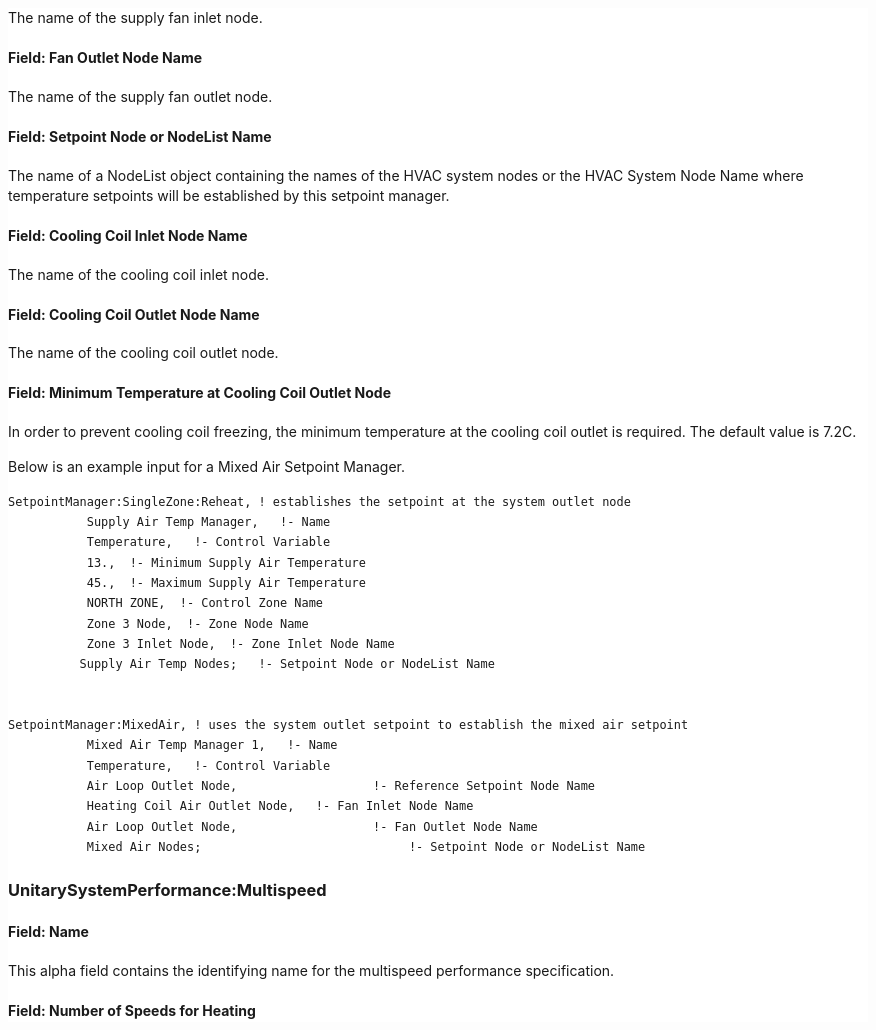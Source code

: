 The name of the supply fan inlet node.

#### Field: Fan Outlet Node Name

The name of the supply fan outlet node.

#### Field: Setpoint Node or NodeList Name

The name of a NodeList object containing the names of the HVAC system nodes or the HVAC System Node Name where temperature setpoints will be established by this setpoint manager.

#### Field: Cooling Coil Inlet Node Name

The name of the cooling coil inlet node.

#### Field: Cooling Coil Outlet Node Name

The name of the cooling coil outlet node.

#### Field: Minimum Temperature at Cooling Coil Outlet Node

In order to prevent cooling coil freezing, the minimum temperature at the cooling coil outlet is required. The default value is 7.2C.


Below is an example input for a Mixed Air Setpoint Manager.

```idf
SetpointManager:SingleZone:Reheat, ! establishes the setpoint at the system outlet node
           Supply Air Temp Manager,   !- Name
           Temperature,   !- Control Variable
           13.,  !- Minimum Supply Air Temperature
           45.,  !- Maximum Supply Air Temperature
           NORTH ZONE,  !- Control Zone Name
           Zone 3 Node,  !- Zone Node Name
           Zone 3 Inlet Node,  !- Zone Inlet Node Name
          Supply Air Temp Nodes;   !- Setpoint Node or NodeList Name


SetpointManager:MixedAir, ! uses the system outlet setpoint to establish the mixed air setpoint
           Mixed Air Temp Manager 1,   !- Name
           Temperature,   !- Control Variable
           Air Loop Outlet Node,                   !- Reference Setpoint Node Name
           Heating Coil Air Outlet Node,   !- Fan Inlet Node Name
           Air Loop Outlet Node,                   !- Fan Outlet Node Name
           Mixed Air Nodes;                             !- Setpoint Node or NodeList Name

```
### UnitarySystemPerformance:Multispeed

#### Field: Name

This alpha field contains the identifying name for the multispeed performance specification.

#### Field: Number of Speeds for Heating

